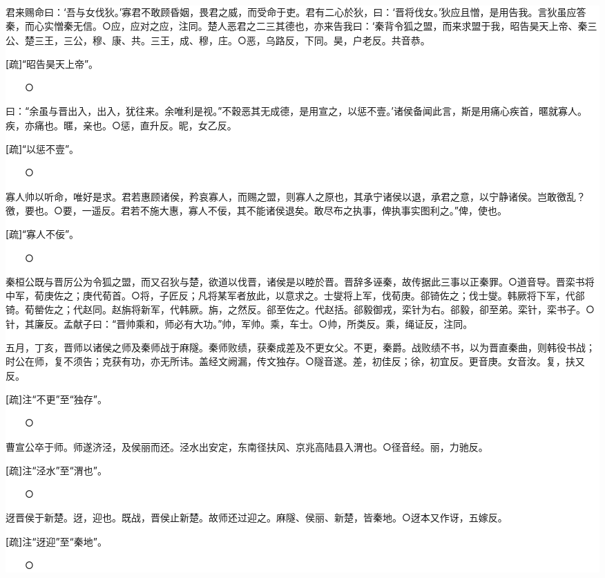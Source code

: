 君来赐命曰：‘吾与女伐狄。’寡君不敢顾昏姻，畏君之威，而受命于吏。君有二心於狄，曰：‘晋将伐女。’狄应且憎，是用告我。<span class="q">言狄虽应答秦，而心实憎秦无信。○应，应对之应，注同。</span>楚人恶君之二三其德也，亦来告我曰：‘秦背令狐之盟，而来求盟于我，昭告昊天上帝、秦三公、楚三王，<span class="q">三公，穆、康、共。三王，成、穆，庄。○恶，乌路反，下同。昊，户老反。共音恭。</span>

[疏]“昭告昊天上帝”。



　　○



曰：“余虽与晋出入，<span class="q">出入，犹往来。</span>余唯利是视。”不穀恶其无成德，是用宣之，以惩不壹。’诸侯备闻此言，斯是用痛心疾首，暱就寡人。<span class="q">疾，亦痛也。暱，亲也。○惩，直升反。昵，女乙反。</span>

[疏]“以惩不壹”。



　　○



寡人帅以听命，唯好是求。君若惠顾诸侯，矜哀寡人，而赐之盟，则寡人之原也，其承宁诸侯以退，<span class="q">承君之意，以宁静诸侯。</span>岂敢徼乱？<span class="q">徼，要也。○要，一遥反。</span>君若不施大惠，寡人不佞，其不能诸侯退矣。敢尽布之执事，俾执事实图利之。”<span class="q">俾，使也。</span>

[疏]“寡人不佞”。



　　○



秦桓公既与晋厉公为令狐之盟，而又召狄与楚，欲道以伐晋，诸侯是以睦於晋。<span class="q">晋辞多诬秦，故传据此三事以正秦罪。○道音导。</span>晋栾书将中军，荀庚佐之；<span class="q">庚代荀首。○将，子匠反；凡将某军者放此，以意求之。</span>士燮将上军，<span class="q">伐荀庚。</span>郤锜佐之；<span class="q">伐士燮。</span>韩厥将下军，<span class="q">代郤锜。</span>荀罃佐之；<span class="q">代赵同。</span>赵旃将新军，<span class="q">代韩厥。旃，之然反。</span>郤至佐之。<span class="q">代赵括。</span>郤毅御戎，栾针为右。<span class="q">郤毅，卻至弟。栾针，栾书子。○针，其廉反。</span>孟献子曰：“晋帅乘和，师必有大功。”<span class="q">帅，军帅。乘，车士。○帅，所类反。乘，绳证反，注同。</span>

五月，丁亥，晋师以诸侯之师及秦师战于麻隧。秦师败绩，获秦成差及不更女父。<span class="q">不更，秦爵。战败绩不书，以为晋直秦曲，则韩役书战；时公在师，复不须告；克获有功，亦无所讳。盖经文阙漏，传文独存。○隧音遂。差，初佳反；徐，初宜反。更音庚。女音汝。复，扶又反。</span>

[疏]注“不更”至“独存”。



　　○



曹宣公卒于师。师遂济泾，及侯丽而还。<span class="q">泾水出安定，东南径扶风、京兆高陆县入渭也。○径音经。丽，力驰反。</span>

[疏]注“泾水”至“渭也”。



　　○



迓晋侯于新楚。<span class="q">迓，迎也。既战，晋侯止新楚。故师还过迎之。麻隧、侯丽、新楚，皆秦地。○迓本又作讶，五嫁反。</span>

[疏]注“迓迎”至“秦地”。



　　○

